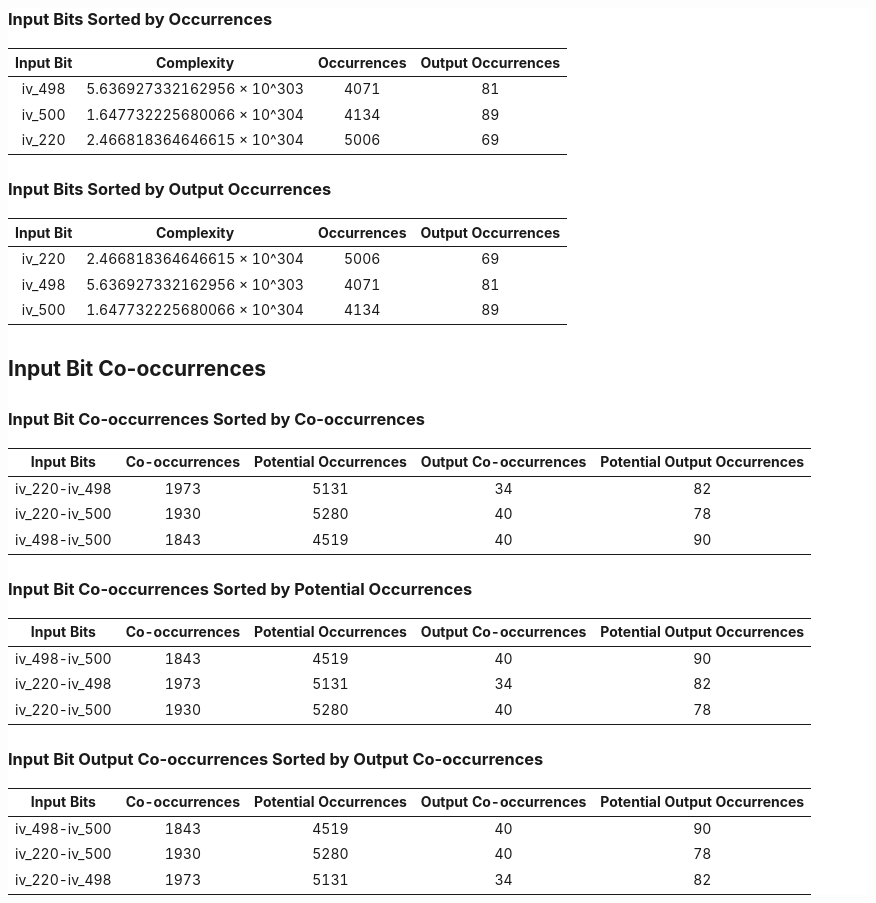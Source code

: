 ### Input Bits Sorted by Occurrences

| Input Bit | Complexity | Occurrences | Output Occurrences |
|:---------:|:----------:|:-----------:|:------------------:|
| iv_498 | 5.636927332162956 × 10^303 | 4071 | 81 |
| iv_500 | 1.647732225680066 × 10^304 | 4134 | 89 |
| iv_220 | 2.466818364646615 × 10^304 | 5006 | 69 |

### Input Bits Sorted by Output Occurrences

| Input Bit | Complexity | Occurrences | Output Occurrences |
|:---------:|:----------:|:-----------:|:------------------:|
| iv_220 | 2.466818364646615 × 10^304 | 5006 | 69 |
| iv_498 | 5.636927332162956 × 10^303 | 4071 | 81 |
| iv_500 | 1.647732225680066 × 10^304 | 4134 | 89 |

## Input Bit Co-occurrences

### Input Bit Co-occurrences Sorted by Co-occurrences

| Input Bits | Co-occurrences | Potential Occurrences | Output Co-occurrences | Potential Output Occurrences |
|:----------:|:--------------:|:---------------------:|:---------------------:|:----------------------------:|
| iv_220-iv_498 | 1973 | 5131 | 34 | 82 |
| iv_220-iv_500 | 1930 | 5280 | 40 | 78 |
| iv_498-iv_500 | 1843 | 4519 | 40 | 90 |

### Input Bit Co-occurrences Sorted by Potential Occurrences

| Input Bits | Co-occurrences | Potential Occurrences | Output Co-occurrences | Potential Output Occurrences |
|:----------:|:--------------:|:---------------------:|:---------------------:|:----------------------------:|
| iv_498-iv_500 | 1843 | 4519 | 40 | 90 |
| iv_220-iv_498 | 1973 | 5131 | 34 | 82 |
| iv_220-iv_500 | 1930 | 5280 | 40 | 78 |

### Input Bit Output Co-occurrences Sorted by Output Co-occurrences

| Input Bits | Co-occurrences | Potential Occurrences | Output Co-occurrences | Potential Output Occurrences |
|:----------:|:--------------:|:---------------------:|:---------------------:|:----------------------------:|
| iv_498-iv_500 | 1843 | 4519 | 40 | 90 |
| iv_220-iv_500 | 1930 | 5280 | 40 | 78 |
| iv_220-iv_498 | 1973 | 5131 | 34 | 82 |
